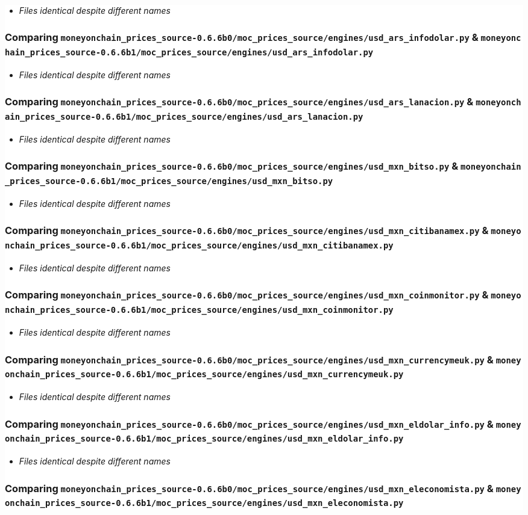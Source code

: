  * *Files identical despite different names*

### Comparing `moneyonchain_prices_source-0.6.6b0/moc_prices_source/engines/usd_ars_infodolar.py` & `moneyonchain_prices_source-0.6.6b1/moc_prices_source/engines/usd_ars_infodolar.py`

 * *Files identical despite different names*

### Comparing `moneyonchain_prices_source-0.6.6b0/moc_prices_source/engines/usd_ars_lanacion.py` & `moneyonchain_prices_source-0.6.6b1/moc_prices_source/engines/usd_ars_lanacion.py`

 * *Files identical despite different names*

### Comparing `moneyonchain_prices_source-0.6.6b0/moc_prices_source/engines/usd_mxn_bitso.py` & `moneyonchain_prices_source-0.6.6b1/moc_prices_source/engines/usd_mxn_bitso.py`

 * *Files identical despite different names*

### Comparing `moneyonchain_prices_source-0.6.6b0/moc_prices_source/engines/usd_mxn_citibanamex.py` & `moneyonchain_prices_source-0.6.6b1/moc_prices_source/engines/usd_mxn_citibanamex.py`

 * *Files identical despite different names*

### Comparing `moneyonchain_prices_source-0.6.6b0/moc_prices_source/engines/usd_mxn_coinmonitor.py` & `moneyonchain_prices_source-0.6.6b1/moc_prices_source/engines/usd_mxn_coinmonitor.py`

 * *Files identical despite different names*

### Comparing `moneyonchain_prices_source-0.6.6b0/moc_prices_source/engines/usd_mxn_currencymeuk.py` & `moneyonchain_prices_source-0.6.6b1/moc_prices_source/engines/usd_mxn_currencymeuk.py`

 * *Files identical despite different names*

### Comparing `moneyonchain_prices_source-0.6.6b0/moc_prices_source/engines/usd_mxn_eldolar_info.py` & `moneyonchain_prices_source-0.6.6b1/moc_prices_source/engines/usd_mxn_eldolar_info.py`

 * *Files identical despite different names*

### Comparing `moneyonchain_prices_source-0.6.6b0/moc_prices_source/engines/usd_mxn_eleconomista.py` & `moneyonchain_prices_source-0.6.6b1/moc_prices_source/engines/usd_mxn_eleconomista.py`
